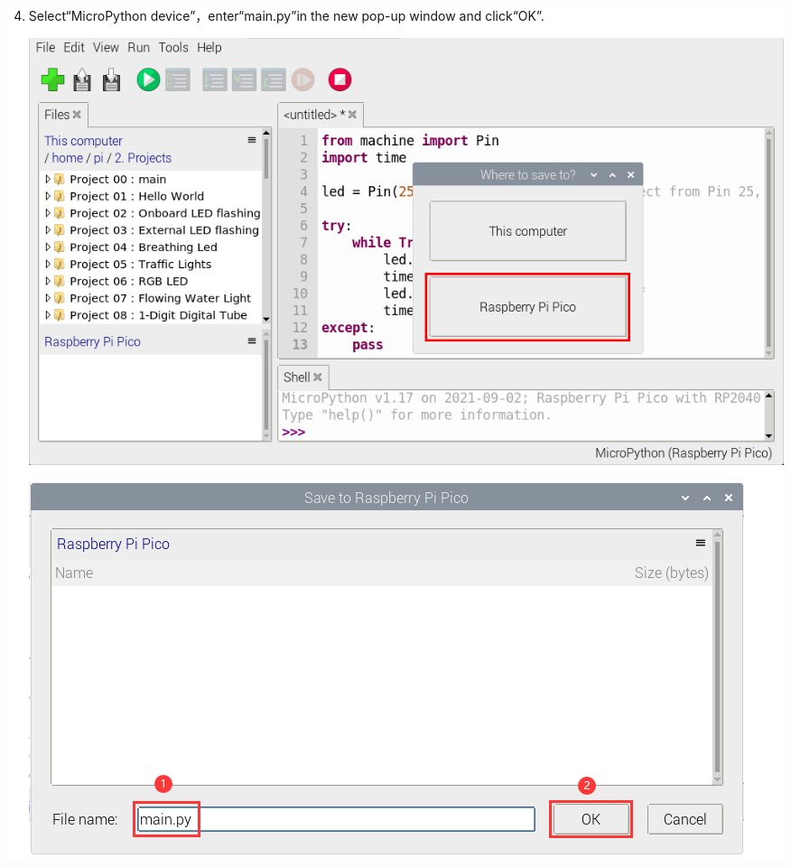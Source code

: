 

4.  Select“MicroPython device”，enter“main.py”in the new pop-up window
    and click“OK”.
    
    ![](/media/0f5f516143bdb28bdcb62bad6784729d.png)
    
    ![](/media/c789c476ad5d517082b9c992ea365080.png)
    